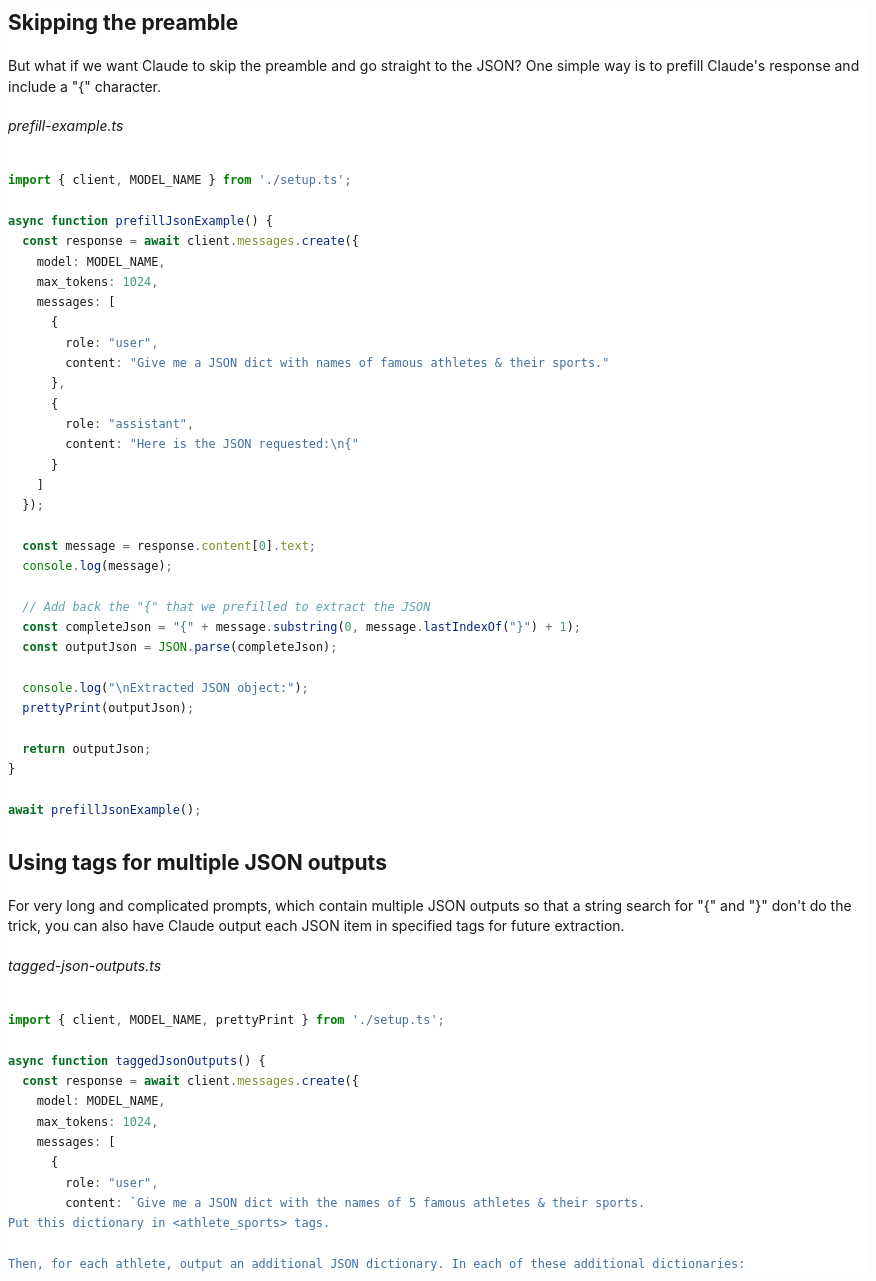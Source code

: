 ## Skipping the preamble

But what if we want Claude to skip the preamble and go straight to the JSON? One simple way is to prefill Claude's response and include a "{" character.

###### prefill-example.ts

```typescript
import { client, MODEL_NAME } from './setup.ts';

async function prefillJsonExample() {
  const response = await client.messages.create({
    model: MODEL_NAME,
    max_tokens: 1024,
    messages: [
      {
        role: "user", 
        content: "Give me a JSON dict with names of famous athletes & their sports."
      },
      {
        role: "assistant",
        content: "Here is the JSON requested:\n{"
      }
    ]
  });
  
  const message = response.content[0].text;
  console.log(message);
  
  // Add back the "{" that we prefilled to extract the JSON
  const completeJson = "{" + message.substring(0, message.lastIndexOf("}") + 1);
  const outputJson = JSON.parse(completeJson);
  
  console.log("\nExtracted JSON object:");
  prettyPrint(outputJson);
  
  return outputJson;
}

await prefillJsonExample();
```

## Using tags for multiple JSON outputs

For very long and complicated prompts, which contain multiple JSON outputs so that a string search for "{" and "}" don't do the trick, you can also have Claude output each JSON item in specified tags for future extraction.

###### tagged-json-outputs.ts

```typescript
import { client, MODEL_NAME, prettyPrint } from './setup.ts';

async function taggedJsonOutputs() {
  const response = await client.messages.create({
    model: MODEL_NAME,
    max_tokens: 1024,
    messages: [
      {
        role: "user", 
        content: `Give me a JSON dict with the names of 5 famous athletes & their sports.
Put this dictionary in <athlete_sports> tags. 

Then, for each athlete, output an additional JSON dictionary. In each of these additional dictionaries:
```